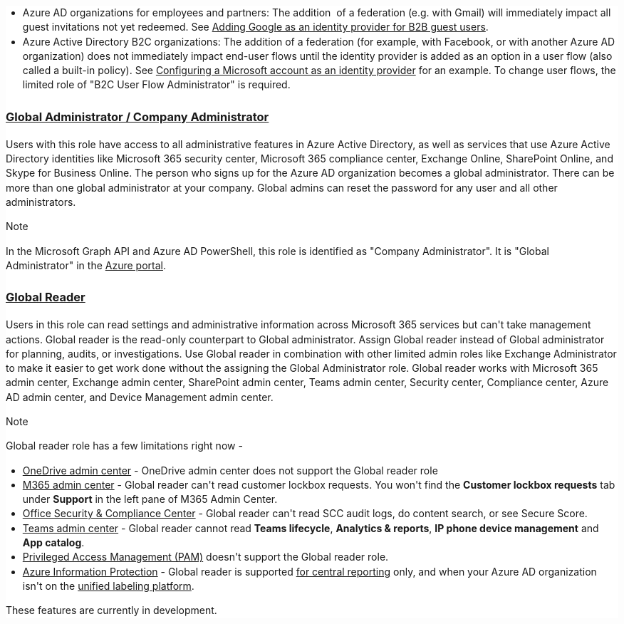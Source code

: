 * Azure AD organizations for employees and partners: The addition  of a federation (e.g. with Gmail) will immediately impact all guest invitations not yet redeemed. See [Adding Google as an identity provider for B2B guest users](https://docs.microsoft.com/azure/active-directory/b2b/google-federation).
* Azure Active Directory B2C organizations: The addition of a federation (for example, with Facebook, or with another Azure AD organization) does not immediately impact end-user flows until the identity provider is added as an option in a user flow (also called a built-in policy). See [Configuring a Microsoft account as an identity provider](https://docs.microsoft.com/azure/active-directory-b2c/active-directory-b2c-setup-msa-app) for an example. To change user flows, the limited role of "B2C User Flow Administrator" is required.

### [Global Administrator / Company Administrator](#company-administrator-permissions)

Users with this role have access to all administrative features in Azure Active Directory, as well as services that use Azure Active Directory identities like Microsoft 365 security center, Microsoft 365 compliance center, Exchange Online, SharePoint Online, and Skype for Business Online. The person who signs up for the Azure AD organization becomes a global administrator. There can be more than one global administrator at your company. Global admins can reset the password for any user and all other administrators.

> [!NOTE]
> In the Microsoft Graph API and Azure AD PowerShell, this role is identified as "Company Administrator". It is "Global Administrator" in the [Azure portal](https://portal.azure.com).
>
>

### [Global Reader](#global-reader-permissions)

Users in this role can read settings and administrative information across Microsoft 365 services but can't take management actions. Global reader is the read-only counterpart to Global administrator. Assign Global reader instead of Global administrator for planning, audits, or investigations. Use Global reader in combination with other limited admin roles like Exchange Administrator to make it easier to get work done without the assigning the Global Administrator role. Global reader works with Microsoft 365 admin center, Exchange admin center, SharePoint admin center, Teams admin center, Security center, Compliance center, Azure AD admin center, and Device Management admin center.

> [!NOTE]
> Global reader role has a few limitations right now -
>
>- [OneDrive admin center](https://admin.onedrive.com/) - OneDrive admin center does not support the Global reader role
>- [M365 admin center](https://admin.microsoft.com/Adminportal/Home#/homepage) - Global reader can't read customer lockbox requests. You won't find the **Customer lockbox requests** tab under **Support** in the left pane of M365 Admin Center.
>- [Office Security & Compliance Center](https://sip.protection.office.com/homepage) - Global reader can't read SCC audit logs, do content search, or see Secure Score.
>- [Teams admin center](https://admin.teams.microsoft.com) - Global reader cannot read **Teams lifecycle**, **Analytics & reports**, **IP phone device management** and **App catalog**.
>- [Privileged Access Management (PAM)](https://docs.microsoft.com/office365/securitycompliance/privileged-access-management-overview) doesn't support the Global reader role.
>- [Azure Information Protection](https://docs.microsoft.com/azure/information-protection/what-is-information-protection) - Global reader is supported [for central reporting](https://docs.microsoft.com/azure/information-protection/reports-aip) only, and when your Azure AD organization isn't on the [unified labeling platform](https://docs.microsoft.com/azure/information-protection/faqs#how-can-i-determine-if-my-tenant-is-on-the-unified-labeling-platform).
>
> These features are currently in development.
>
